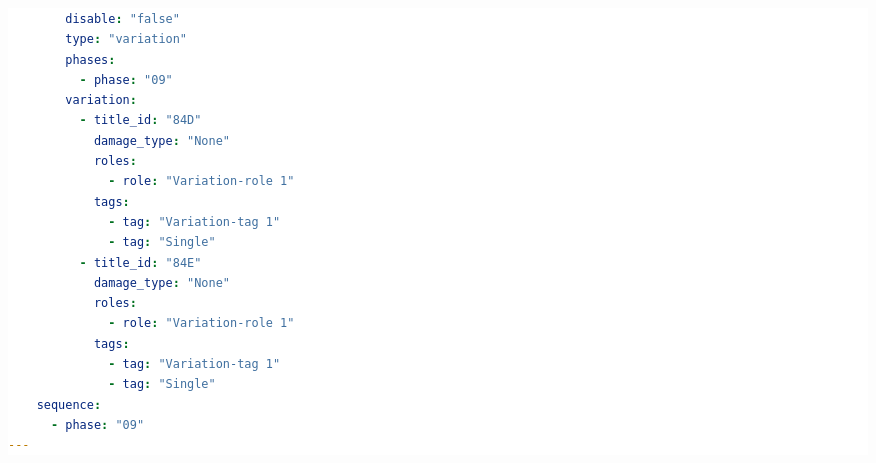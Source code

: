 ```yaml
        disable: "false"
        type: "variation"
        phases:
          - phase: "09"
        variation:
          - title_id: "84D"
            damage_type: "None"
            roles:
              - role: "Variation-role 1"
            tags:
              - tag: "Variation-tag 1"
              - tag: "Single"
          - title_id: "84E"
            damage_type: "None"
            roles:
              - role: "Variation-role 1"
            tags:
              - tag: "Variation-tag 1"
              - tag: "Single"
    sequence:
      - phase: "09"
---
```

